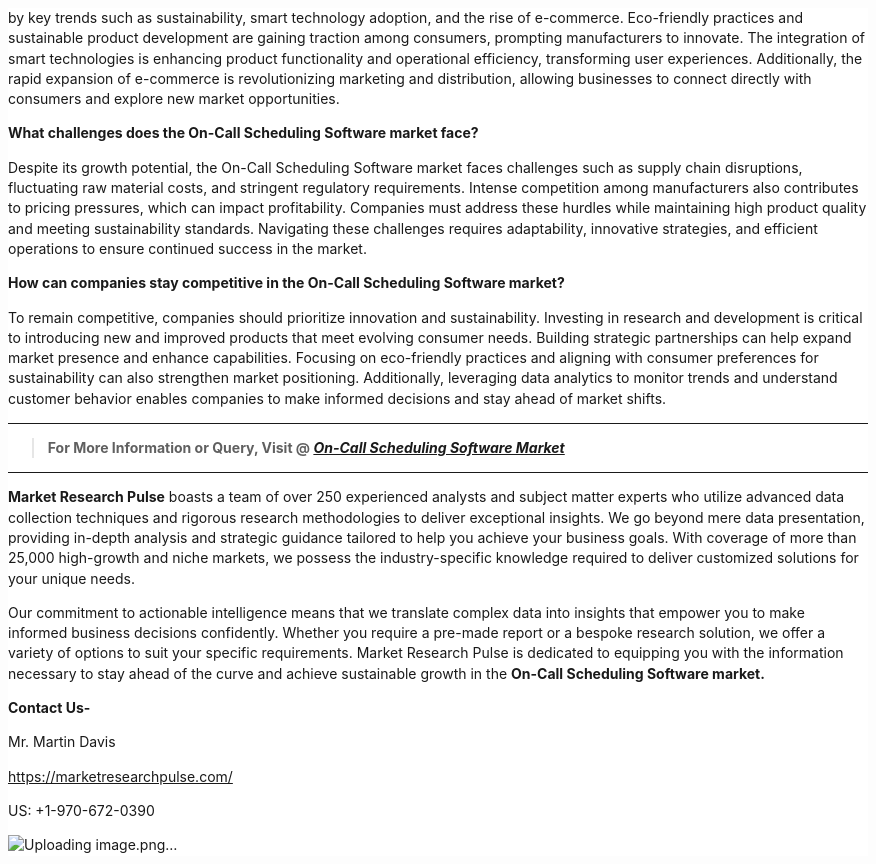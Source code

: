 by key trends such as sustainability, smart technology adoption, and the rise of e-commerce. Eco-friendly practices and sustainable product development are gaining traction among consumers, prompting manufacturers to innovate. The integration of smart technologies is enhancing product functionality and operational efficiency, transforming user experiences. Additionally, the rapid expansion of e-commerce is revolutionizing marketing and distribution, allowing businesses to connect directly with consumers and explore new market opportunities.</p><p><strong>What challenges does the On-Call Scheduling Software market face?</strong></p><p>Despite its growth potential, the On-Call Scheduling Software market faces challenges such as supply chain disruptions, fluctuating raw material costs, and stringent regulatory requirements. Intense competition among manufacturers also contributes to pricing pressures, which can impact profitability. Companies must address these hurdles while maintaining high product quality and meeting sustainability standards. Navigating these challenges requires adaptability, innovative strategies, and efficient operations to ensure continued success in the market.</p><p><strong>How can companies stay competitive in the On-Call Scheduling Software market?</strong></p><p>To remain competitive, companies should prioritize innovation and sustainability. Investing in research and development is critical to introducing new and improved products that meet evolving consumer needs. Building strategic partnerships can help expand market presence and enhance capabilities. Focusing on eco-friendly practices and aligning with consumer preferences for sustainability can also strengthen market positioning. Additionally, leveraging data analytics to monitor trends and understand customer behavior enables companies to make informed decisions and stay ahead of market shifts.</p><hr /><blockquote><p><strong>For More Information or Query, Visit @&nbsp;<em><a href="https://marketresearchpulse.com/report/3028/on-call-scheduling-software-market?utm_source=Linkedin&utm_medium=0116">On-Call Scheduling Software Market</a></em></strong></p></blockquote><hr /><p><strong>Market Research Pulse</strong> boasts a team of over 250 experienced analysts and subject matter experts who utilize advanced data collection techniques and rigorous research methodologies to deliver exceptional insights. We go beyond mere data presentation, providing in-depth analysis and strategic guidance tailored to help you achieve your business goals. With coverage of more than 25,000 high-growth and niche markets, we possess the industry-specific knowledge required to deliver customized solutions for your unique needs.</p><p>Our commitment to actionable intelligence means that we translate complex data into insights that empower you to make informed business decisions confidently. Whether you require a pre-made report or a bespoke research solution, we offer a variety of options to suit your specific requirements. Market Research Pulse is dedicated to equipping you with the information necessary to stay ahead of the curve and achieve sustainable growth in the <strong>On-Call Scheduling Software market.</strong></p><p><strong>Contact Us-</strong></p><p>Mr. Martin Davis</p><p>https://marketresearchpulse.com/</p><p>US: +1-970-672-0390</p>
![Uploading image.png…]()
